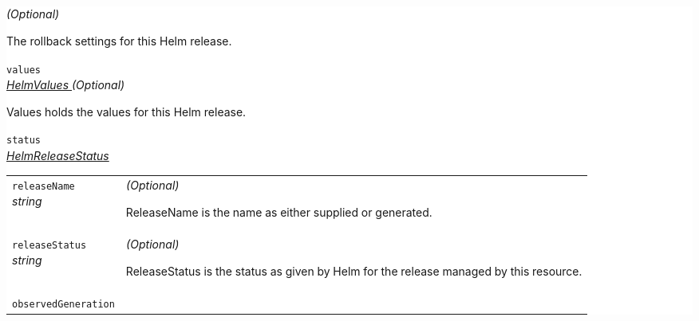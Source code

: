 </em>
</td>
<td>
<em>(Optional)</em>
<p>The rollback settings for this Helm release.</p>
</td>
</tr>
<tr>
<td>
<code>values</code><br>
<em>
<a href="#helm.fluxcd.io/v1.HelmValues">
HelmValues
</a>
</em>
</td>
<td>
<em>(Optional)</em>
<p>Values holds the values for this Helm release.</p>
</td>
</tr>
</table>
</td>
</tr>
<tr>
<td>
<code>status</code><br>
<em>
<a href="#helm.fluxcd.io/v1.HelmReleaseStatus">
HelmReleaseStatus
</a>
</em>
</td>
<td>
<table>
<tr>
<td>
<code>releaseName</code><br>
<em>
string
</em>
</td>
<td>
<em>(Optional)</em>
<p>ReleaseName is the name as either supplied or generated.</p>
</td>
</tr>
<tr>
<td>
<code>releaseStatus</code><br>
<em>
string
</em>
</td>
<td>
<em>(Optional)</em>
<p>ReleaseStatus is the status as given by Helm for the release
managed by this resource.</p>
</td>
</tr>
<tr>
<td>
<code>observedGeneration</code><br>
<em>